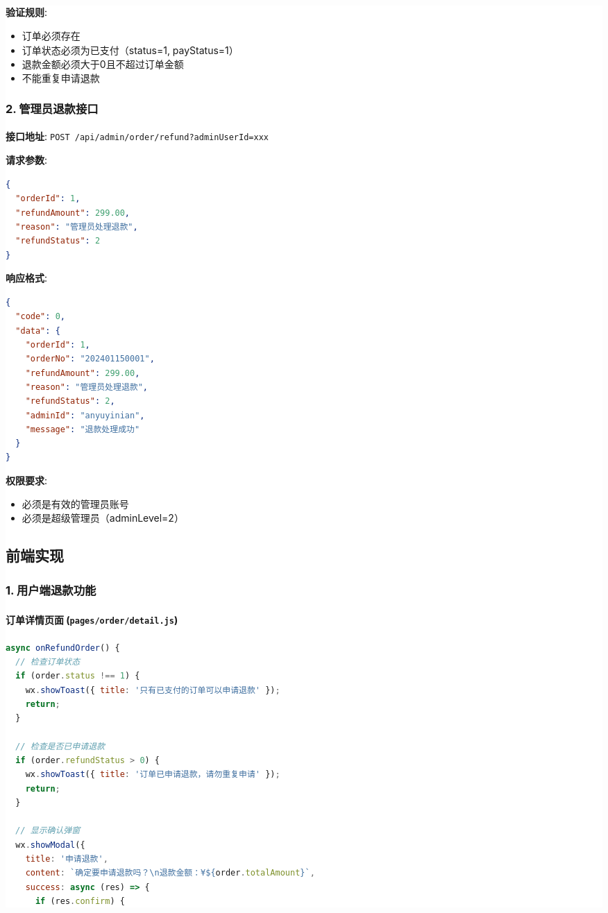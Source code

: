 **验证规则**:
- 订单必须存在
- 订单状态必须为已支付（status=1, payStatus=1）
- 退款金额必须大于0且不超过订单金额
- 不能重复申请退款

### 2. 管理员退款接口

**接口地址**: `POST /api/admin/order/refund?adminUserId=xxx`

**请求参数**:
```json
{
  "orderId": 1,
  "refundAmount": 299.00,
  "reason": "管理员处理退款",
  "refundStatus": 2
}
```

**响应格式**:
```json
{
  "code": 0,
  "data": {
    "orderId": 1,
    "orderNo": "202401150001",
    "refundAmount": 299.00,
    "reason": "管理员处理退款",
    "refundStatus": 2,
    "adminId": "anyuyinian",
    "message": "退款处理成功"
  }
}
```

**权限要求**:
- 必须是有效的管理员账号
- 必须是超级管理员（adminLevel=2）

## 前端实现

### 1. 用户端退款功能

#### 订单详情页面 (`pages/order/detail.js`)
```javascript
async onRefundOrder() {
  // 检查订单状态
  if (order.status !== 1) {
    wx.showToast({ title: '只有已支付的订单可以申请退款' });
    return;
  }
  
  // 检查是否已申请退款
  if (order.refundStatus > 0) {
    wx.showToast({ title: '订单已申请退款，请勿重复申请' });
    return;
  }
  
  // 显示确认弹窗
  wx.showModal({
    title: '申请退款',
    content: `确定要申请退款吗？\n退款金额：¥${order.totalAmount}`,
    success: async (res) => {
      if (res.confirm) {
```